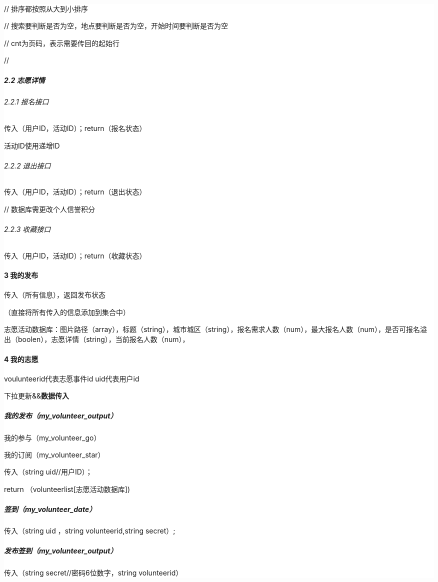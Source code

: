 // 排序都按照从大到小排序

// 搜索要判断是否为空，地点要判断是否为空，开始时间要判断是否为空

// cnt为页码，表示需要传回的起始行

// 

##### 2.2 志愿详情

###### 2.2.1 报名接口

传入（用户ID，活动ID）；return（报名状态）

活动ID使用递增ID

###### 2.2.2 退出接口

传入（用户ID，活动ID）；return（退出状态）

// 数据库需更改个人信誉积分

###### 2.2.3 收藏接口

传入（用户ID，活动ID）；return（收藏状态）



#### 3 我的发布

传入（所有信息），返回发布状态

（直接将所有传入的信息添加到集合中）



志愿活动数据库：图片路径（array），标题（string），城市城区（string），报名需求人数（num），最大报名人数（num），是否可报名溢出（boolen），志愿详情（string），当前报名人数（num），



#### 4 我的志愿

voulunteerid代表志愿事件id  uid代表用户id

下拉更新&&**数据传入**

##### **我的发布（my_volunteer_output）**

我的参与（my_volunteer_go）

我的订阅（my_volunteer_star）

传入（string uid//用户ID）；

return （volunteerlist[志愿活动数据库])

##### **签到（my_volunteer_date）**

传入（string uid ，string volunteerid,string secret）;

##### **发布签到（my_volunteer_output）**

传入（string secret//密码6位数字，string volunteerid）
